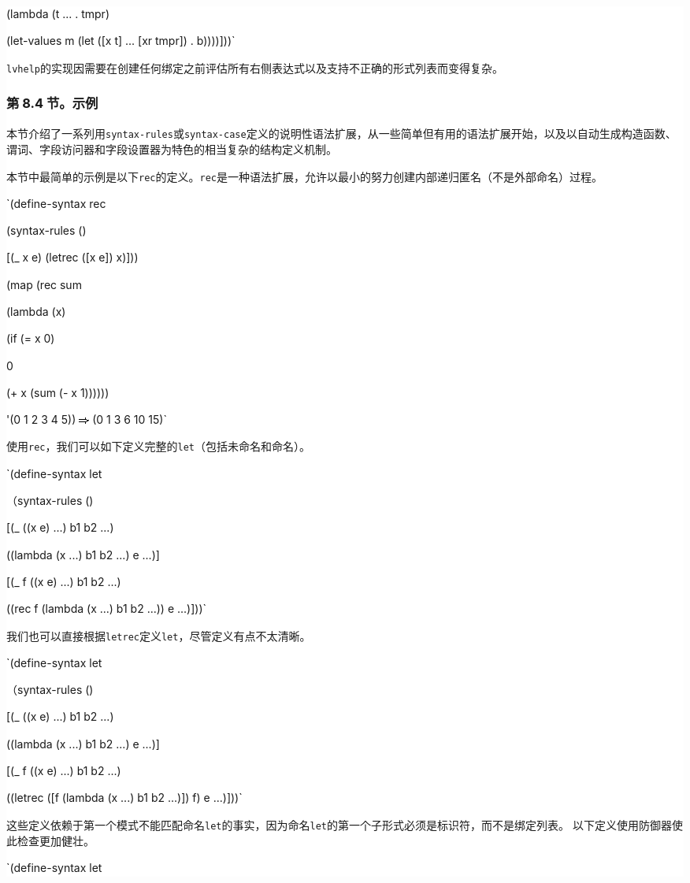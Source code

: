 (lambda (t ... . tmpr)

(let-values m (let ([x t] ... [xr tmpr]) . b))))]))`

`lvhelp`的实现因需要在创建任何绑定之前评估所有右侧表达式以及支持不正确的形式列表而变得复杂。

### 第 8.4 节。示例

本节介绍了一系列用`syntax-rules`或`syntax-case`定义的说明性语法扩展，从一些简单但有用的语法扩展开始，以及以自动生成构造函数、谓词、字段访问器和字段设置器为特色的相当复杂的结构定义机制。

本节中最简单的示例是以下`rec`的定义。`rec`是一种语法扩展，允许以最小的努力创建内部递归匿名（不是外部命名）过程。

`(define-syntax rec

(syntax-rules ()

[(_ x e) (letrec ([x e]) x)]))

(map (rec sum

(lambda (x)

(if (= x 0)

0

(+ x (sum (- x 1))))))

'(0 1 2 3 4 5)) ![<graphic>](img/ch2_0.gif) (0 1 3 6 10 15)`

使用`rec`，我们可以如下定义完整的`let`（包括未命名和命名）。

`(define-syntax let

（syntax-rules ()

[(_ ((x e) ...) b1 b2 ...)

((lambda (x ...) b1 b2 ...) e ...)]

[(_ f ((x e) ...) b1 b2 ...)

((rec f (lambda (x ...) b1 b2 ...)) e ...)]))`

我们也可以直接根据`letrec`定义`let`，尽管定义有点不太清晰。

`(define-syntax let

（syntax-rules ()

[(_ ((x e) ...) b1 b2 ...)

((lambda (x ...) b1 b2 ...) e ...)]

[(_ f ((x e) ...) b1 b2 ...)

((letrec ([f (lambda (x ...) b1 b2 ...)]) f) e ...)]))`

这些定义依赖于第一个模式不能匹配命名`let`的事实，因为命名`let`的第一个子形式必须是标识符，而不是绑定列表。 以下定义使用防御器使此检查更加健壮。

`(define-syntax let

